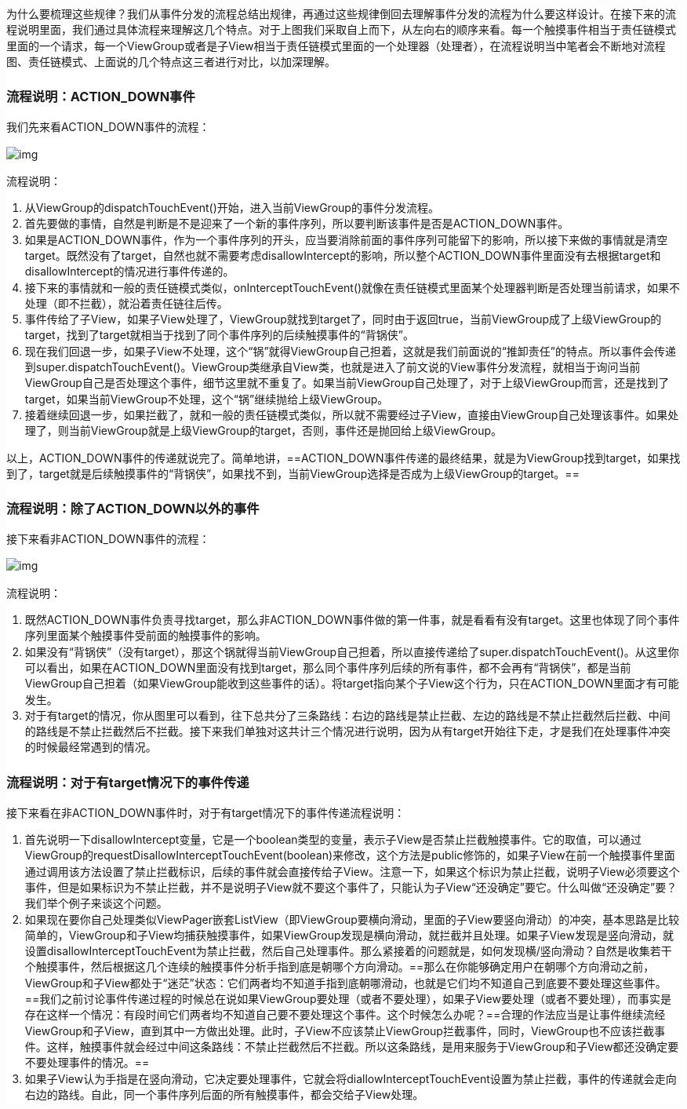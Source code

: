 为什么要梳理这些规律？我们从事件分发的流程总结出规律，再通过这些规律倒回去理解事件分发的流程为什么要这样设计。在接下来的流程说明里面，我们通过具体流程来理解这几个特点。对于上图我们采取自上而下，从左向右的顺序来看。每一个触摸事件相当于责任链模式里面的一个请求，每一个ViewGroup或者是子View相当于责任链模式里面的一个处理器（处理者），在流程说明当中笔者会不断地对流程图、责任链模式、上面说的几个特点这三者进行对比，以加深理解。



### 流程说明：ACTION_DOWN事件

我们先来看ACTION_DOWN事件的流程：

![img](https://github.com/hahaha28/photos/raw/master/notebooks/Android/20181222113844604.jpg)

流程说明：

1. 从ViewGroup的dispatchTouchEvent()开始，进入当前ViewGroup的事件分发流程。
2. 首先要做的事情，自然是判断是不是迎来了一个新的事件序列，所以要判断该事件是否是ACTION_DOWN事件。
3. 如果是ACTION_DOWN事件，作为一个事件序列的开头，应当要消除前面的事件序列可能留下的影响，所以接下来做的事情就是清空target。既然没有了target，自然也就不需要考虑disallowIntercept的影响，所以整个ACTION_DOWN事件里面没有去根据target和disallowIntercept的情况进行事件传递的。
4. 接下来的事情就和一般的责任链模式类似，onInterceptTouchEvent()就像在责任链模式里面某个处理器判断是否处理当前请求，如果不处理（即不拦截），就沿着责任链往后传。
5. 事件传给了子View，如果子View处理了，ViewGroup就找到target了，同时由于返回true，当前ViewGroup成了上级ViewGroup的target，找到了target就相当于找到了同个事件序列的后续触摸事件的“背锅侠”。
6. 现在我们回退一步，如果子View不处理，这个“锅”就得ViewGroup自己担着，这就是我们前面说的“推卸责任”的特点。所以事件会传递到super.dispatchTouchEvent()。ViewGroup类继承自View类，也就是进入了前文说的View事件分发流程，就相当于询问当前ViewGroup自己是否处理这个事件，细节这里就不重复了。如果当前ViewGroup自己处理了，对于上级ViewGroup而言，还是找到了target，如果当前ViewGroup不处理，这个“锅”继续抛给上级ViewGroup。
7. 接着继续回退一步，如果拦截了，就和一般的责任链模式类似，所以就不需要经过子View，直接由ViewGroup自己处理该事件。如果处理了，则当前ViewGroup就是上级ViewGroup的target，否则，事件还是抛回给上级ViewGroup。

以上，ACTION_DOWN事件的传递就说完了。简单地讲，==ACTION_DOWN事件传递的最终结果，就是为ViewGroup找到target，如果找到了，target就是后续触摸事件的“背锅侠”，如果找不到，当前ViewGroup选择是否成为上级ViewGroup的target。==



### 流程说明：除了ACTION_DOWN以外的事件

接下来看非ACTION_DOWN事件的流程：

![img](https://github.com/hahaha28/photos/raw/master/notebooks/Android/20181222114106221.jpg)

流程说明：

1. 既然ACTION_DOWN事件负责寻找target，那么非ACTION_DOWN事件做的第一件事，就是看看有没有target。这里也体现了同个事件序列里面某个触摸事件受前面的触摸事件的影响。
2. 如果没有“背锅侠”（没有target），那这个锅就得当前ViewGroup自己担着，所以直接传递给了super.dispatchTouchEvent()。从这里你可以看出，如果在ACTION_DOWN里面没有找到target，那么同个事件序列后续的所有事件，都不会再有“背锅侠”，都是当前ViewGroup自己担着（如果ViewGroup能收到这些事件的话）。将target指向某个子View这个行为，只在ACTION_DOWN里面才有可能发生。
3. 对于有target的情况，你从图里可以看到，往下总共分了三条路线：右边的路线是禁止拦截、左边的路线是不禁止拦截然后拦截、中间的路线是不禁止拦截然后不拦截。接下来我们单独对这共计三个情况进行说明，因为从有target开始往下走，才是我们在处理事件冲突的时候最经常遇到的情况。



### 流程说明：对于有target情况下的事件传递

接下来看在非ACTION_DOWN事件时，对于有target情况下的事件传递流程说明：

1. 首先说明一下disallowIntercept变量，它是一个boolean类型的变量，表示子View是否禁止拦截触摸事件。它的取值，可以通过ViewGroup的requestDisallowInterceptTouchEvent(boolean)来修改，这个方法是public修饰的，如果子View在前一个触摸事件里面通过调用该方法设置了禁止拦截标识，后续的事件就会直接传给子View。注意一下，如果这个标识为禁止拦截，说明子View必须要这个事件，但是如果标识为不禁止拦截，并不是说明子View就不要这个事件了，只能认为子View“还没确定”要它。什么叫做“还没确定”要？我们举个例子来谈这个问题。
2. 如果现在要你自己处理类似ViewPager嵌套ListView（即ViewGroup要横向滑动，里面的子View要竖向滑动）的冲突，基本思路是比较简单的，ViewGroup和子View均捕获触摸事件，如果ViewGroup发现是横向滑动，就拦截并且处理。如果子View发现是竖向滑动，就设置disallowInterceptTouchEvent为禁止拦截，然后自己处理事件。那么紧接着的问题就是，如何发现横/竖向滑动？自然是收集若干个触摸事件，然后根据这几个连续的触摸事件分析手指到底是朝哪个方向滑动。==那么在你能够确定用户在朝哪个方向滑动之前，ViewGroup和子View都处于“迷茫”状态：它们两者均不知道手指到底朝哪滑动，也就是它们均不知道自己到底要不要处理这些事件。==我们之前讨论事件传递过程的时候总在说如果ViewGroup要处理（或者不要处理），如果子View要处理（或者不要处理），而事实是存在这样一个情况：有段时间它们两者均不知道自己要不要处理这个事件。这个时候怎么办呢？==合理的作法应当是让事件继续流经ViewGroup和子View，直到其中一方做出处理。此时，子View不应该禁止ViewGroup拦截事件，同时，ViewGroup也不应该拦截事件。这样，触摸事件就会经过中间这条路线：不禁止拦截然后不拦截。所以这条路线，是用来服务于ViewGroup和子View都还没确定要不要处理事件的情况。==
3. 如果子View认为手指是在竖向滑动，它决定要处理事件，它就会将diallowInterceptTouchEvent设置为禁止拦截，事件的传递就会走向右边的路线。自此，同一个事件序列后面的所有触摸事件，都会交给子View处理。